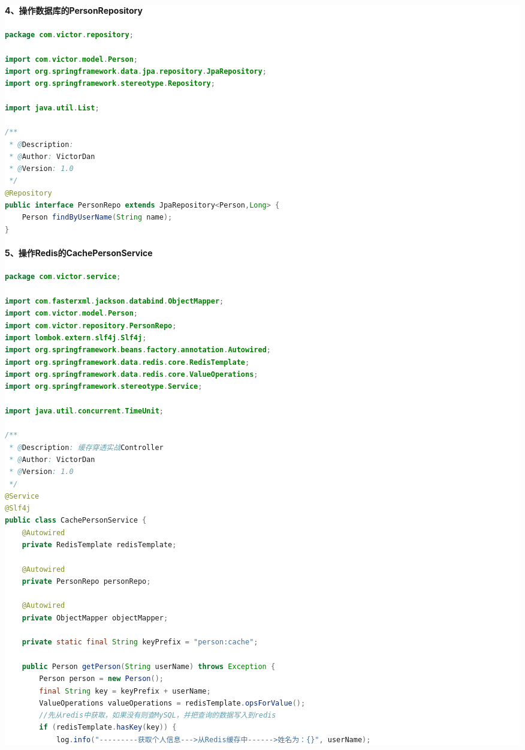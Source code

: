 #### 4、操作数据库的PersonRepository

```java
package com.victor.repository;

import com.victor.model.Person;
import org.springframework.data.jpa.repository.JpaRepository;
import org.springframework.stereotype.Repository;

import java.util.List;

/**
 * @Description:
 * @Author: VictorDan
 * @Version: 1.0
 */
@Repository
public interface PersonRepo extends JpaRepository<Person,Long> {
    Person findByUserName(String name);
}

```

#### 5、操作Redis的CachePersonService

```java
package com.victor.service;

import com.fasterxml.jackson.databind.ObjectMapper;
import com.victor.model.Person;
import com.victor.repository.PersonRepo;
import lombok.extern.slf4j.Slf4j;
import org.springframework.beans.factory.annotation.Autowired;
import org.springframework.data.redis.core.RedisTemplate;
import org.springframework.data.redis.core.ValueOperations;
import org.springframework.stereotype.Service;

import java.util.concurrent.TimeUnit;

/**
 * @Description: 缓存穿透实战Controller
 * @Author: VictorDan
 * @Version: 1.0
 */
@Service
@Slf4j
public class CachePersonService {
    @Autowired
    private RedisTemplate redisTemplate;

    @Autowired
    private PersonRepo personRepo;

    @Autowired
    private ObjectMapper objectMapper;

    private static final String keyPrefix = "person:cache";

    public Person getPerson(String userName) throws Exception {
        Person person = new Person();
        final String key = keyPrefix + userName;
        ValueOperations valueOperations = redisTemplate.opsForValue();
        //先从redis中获取，如果没有则查MySQL，并把查询的数据写入到redis
        if (redisTemplate.hasKey(key)) {
            log.info("---------获取个人信息--->从Redis缓存中------>姓名为：{}", userName);
```